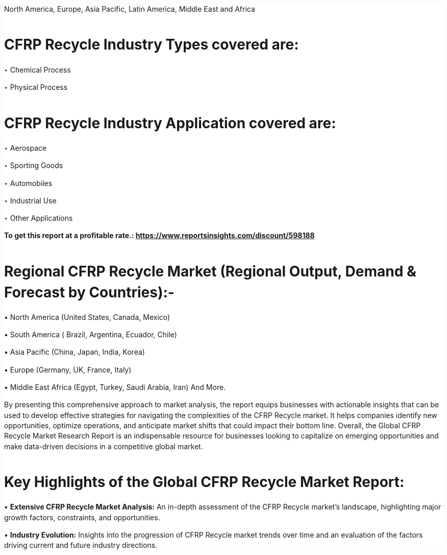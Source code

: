 <td>North America, Europe, Asia Pacific, Latin America, Middle East and Africa</td>
</tr>
</table>

# <strong>CFRP Recycle Industry Types covered are:</strong>

‣ Chemical Process

‣ Physical Process

# <strong>CFRP Recycle Industry Application covered are:</strong>

‣ Aerospace

‣ Sporting Goods

‣ Automobiles

‣ Industrial Use

‣ Other Applications

<strong>To get this report at a profitable rate.: <a href=https://www.reportsinsights.com/discount/598188>https://www.reportsinsights.com/discount/598188</a></strong></font>

# <strong>Regional CFRP Recycle Market (Regional Output, Demand &amp; Forecast by Countries):-</strong>

• North America (United States, Canada, Mexico)

• South America ( Brazil, Argentina, Ecuador, Chile)

• Asia Pacific (China, Japan, India, Korea)

• Europe (Germany, UK, France, Italy)

• Middle East Africa (Egypt, Turkey, Saudi Arabia, Iran) And More.

By presenting this comprehensive approach to market analysis, the report equips businesses with actionable insights that can be used to develop effective strategies for navigating the complexities of the CFRP Recycle market. It helps companies identify new opportunities, optimize operations, and anticipate market shifts that could impact their bottom line. Overall, the Global CFRP Recycle Market Research Report is an indispensable resource for businesses looking to capitalize on emerging opportunities and make data-driven decisions in a competitive global market.

# <strong>Key Highlights of the Global CFRP Recycle Market Report:</strong>

• <strong>Extensive CFRP Recycle Market Analysis:</strong> An in-depth assessment of the CFRP Recycle market’s landscape, highlighting major growth factors, constraints, and opportunities.

• <strong>Industry Evolution:</strong> Insights into the progression of CFRP Recycle market trends over time and an evaluation of the factors driving current and future industry directions.
